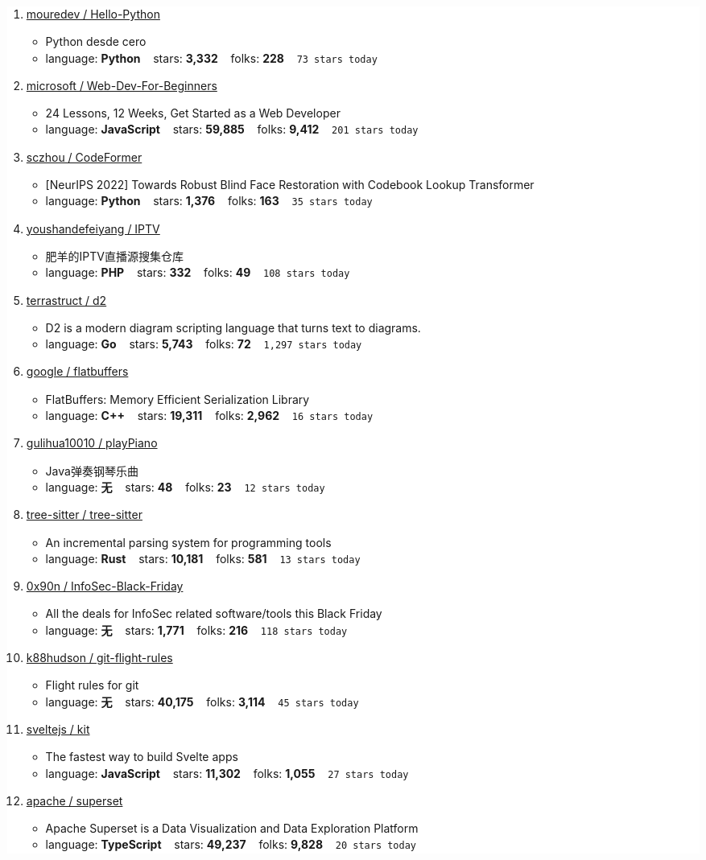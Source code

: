 1. [mouredev / Hello-Python](https://github.com/mouredev/Hello-Python)
    - Python desde cero
    - language: **Python** &nbsp;&nbsp; stars: **3,332** &nbsp;&nbsp; folks: **228**  &nbsp;&nbsp; `73 stars today`

1. [microsoft / Web-Dev-For-Beginners](https://github.com/microsoft/Web-Dev-For-Beginners)
    - 24 Lessons, 12 Weeks, Get Started as a Web Developer
    - language: **JavaScript** &nbsp;&nbsp; stars: **59,885** &nbsp;&nbsp; folks: **9,412**  &nbsp;&nbsp; `201 stars today`

1. [sczhou / CodeFormer](https://github.com/sczhou/CodeFormer)
    - [NeurIPS 2022] Towards Robust Blind Face Restoration with Codebook Lookup Transformer
    - language: **Python** &nbsp;&nbsp; stars: **1,376** &nbsp;&nbsp; folks: **163**  &nbsp;&nbsp; `35 stars today`

1. [youshandefeiyang / IPTV](https://github.com/youshandefeiyang/IPTV)
    - 肥羊的IPTV直播源搜集仓库
    - language: **PHP** &nbsp;&nbsp; stars: **332** &nbsp;&nbsp; folks: **49**  &nbsp;&nbsp; `108 stars today`

1. [terrastruct / d2](https://github.com/terrastruct/d2)
    - D2 is a modern diagram scripting language that turns text to diagrams.
    - language: **Go** &nbsp;&nbsp; stars: **5,743** &nbsp;&nbsp; folks: **72**  &nbsp;&nbsp; `1,297 stars today`

1. [google / flatbuffers](https://github.com/google/flatbuffers)
    - FlatBuffers: Memory Efficient Serialization Library
    - language: **C++** &nbsp;&nbsp; stars: **19,311** &nbsp;&nbsp; folks: **2,962**  &nbsp;&nbsp; `16 stars today`

1. [gulihua10010 / playPiano](https://github.com/gulihua10010/playPiano)
    - Java弹奏钢琴乐曲
    - language: **无** &nbsp;&nbsp; stars: **48** &nbsp;&nbsp; folks: **23**  &nbsp;&nbsp; `12 stars today`

1. [tree-sitter / tree-sitter](https://github.com/tree-sitter/tree-sitter)
    - An incremental parsing system for programming tools
    - language: **Rust** &nbsp;&nbsp; stars: **10,181** &nbsp;&nbsp; folks: **581**  &nbsp;&nbsp; `13 stars today`

1. [0x90n / InfoSec-Black-Friday](https://github.com/0x90n/InfoSec-Black-Friday)
    - All the deals for InfoSec related software/tools this Black Friday
    - language: **无** &nbsp;&nbsp; stars: **1,771** &nbsp;&nbsp; folks: **216**  &nbsp;&nbsp; `118 stars today`

1. [k88hudson / git-flight-rules](https://github.com/k88hudson/git-flight-rules)
    - Flight rules for git
    - language: **无** &nbsp;&nbsp; stars: **40,175** &nbsp;&nbsp; folks: **3,114**  &nbsp;&nbsp; `45 stars today`

1. [sveltejs / kit](https://github.com/sveltejs/kit)
    - The fastest way to build Svelte apps
    - language: **JavaScript** &nbsp;&nbsp; stars: **11,302** &nbsp;&nbsp; folks: **1,055**  &nbsp;&nbsp; `27 stars today`

1. [apache / superset](https://github.com/apache/superset)
    - Apache Superset is a Data Visualization and Data Exploration Platform
    - language: **TypeScript** &nbsp;&nbsp; stars: **49,237** &nbsp;&nbsp; folks: **9,828**  &nbsp;&nbsp; `20 stars today`
